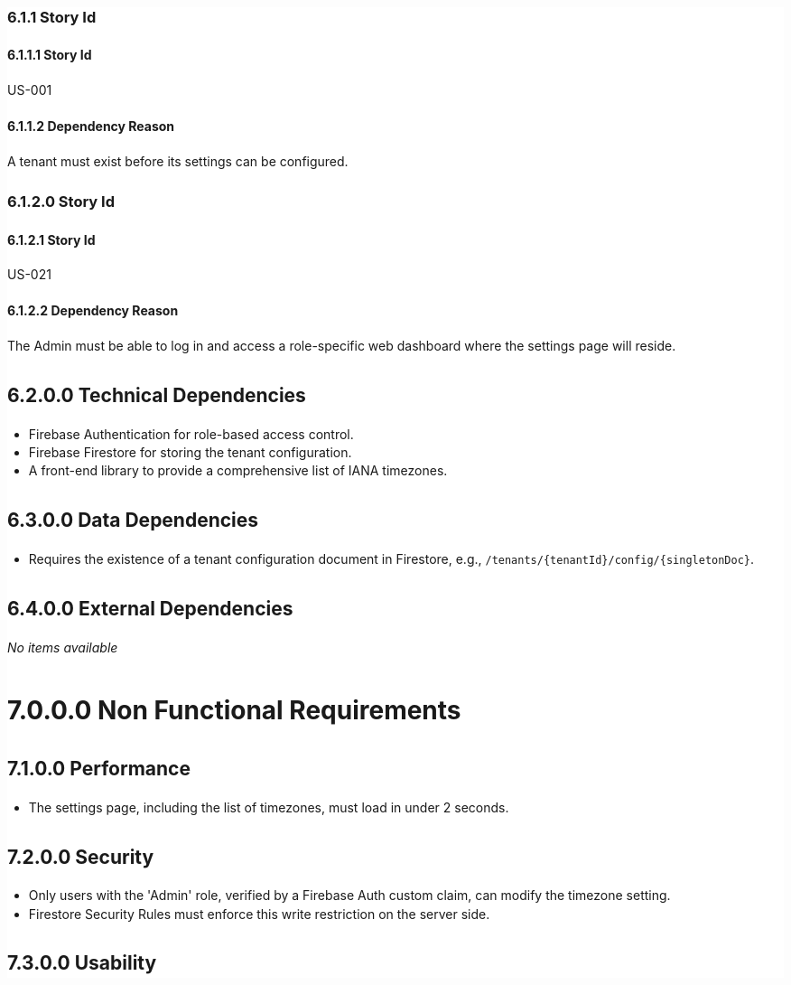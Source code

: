 ### 6.1.1 Story Id

#### 6.1.1.1 Story Id

US-001

#### 6.1.1.2 Dependency Reason

A tenant must exist before its settings can be configured.

### 6.1.2.0 Story Id

#### 6.1.2.1 Story Id

US-021

#### 6.1.2.2 Dependency Reason

The Admin must be able to log in and access a role-specific web dashboard where the settings page will reside.

## 6.2.0.0 Technical Dependencies

- Firebase Authentication for role-based access control.
- Firebase Firestore for storing the tenant configuration.
- A front-end library to provide a comprehensive list of IANA timezones.

## 6.3.0.0 Data Dependencies

- Requires the existence of a tenant configuration document in Firestore, e.g., `/tenants/{tenantId}/config/{singletonDoc}`.

## 6.4.0.0 External Dependencies

*No items available*

# 7.0.0.0 Non Functional Requirements

## 7.1.0.0 Performance

- The settings page, including the list of timezones, must load in under 2 seconds.

## 7.2.0.0 Security

- Only users with the 'Admin' role, verified by a Firebase Auth custom claim, can modify the timezone setting.
- Firestore Security Rules must enforce this write restriction on the server side.

## 7.3.0.0 Usability
